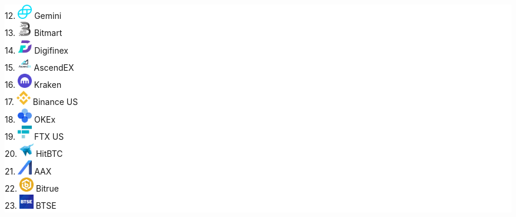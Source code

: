 <div>12. <img src="./docs/exchange/gemini.png" title="Gemini" height="24" width="24"/> Gemini</div>
<div>13. <img src="./docs/exchange/bitmart.png" title="Bitmart" height="24" width="24"/> Bitmart</div>
<div>14. <img src="./docs/exchange/digifinex.png" title="Digifinex" height="24" width="24"/> Digifinex</div>
<div>15. <img src="./docs/exchange/ascendex.png" title="AscendEX" height="24" width="24"/> AscendEX</div>
<div>16. <img src="./docs/exchange/kraken.png" title="Kraken" height="24" width="24"/> Kraken</div>
<div>17. <img src="./docs/exchange/binance-us.png" title="Binance US" height="24" width="24"/> Binance US</div>
<div>18. <img src="./docs/exchange/okex.png" title="OKEx" height="24" width="24"/> OKEx</div>
<div>19. <img src="./docs/exchange/ftx-us.png" title="FTX US" height="24" width="24"/> FTX US</div>
<div>20. <img src="./docs/exchange/hitbtc.png" title="HitBTC" height="24" width="24"/> HitBTC</div>
<div>21. <img src="./docs/exchange/aax.png" title="AAX" height="24" width="24"/> AAX</div>
<div>22. <img src="./docs/exchange/bitrue.png" title="Bitrue" height="24" width="24"/> Bitrue</div>
<div>23. <img src="./docs/exchange/btse.png" title="BTSE" height="24" width="24"/> BTSE</div>